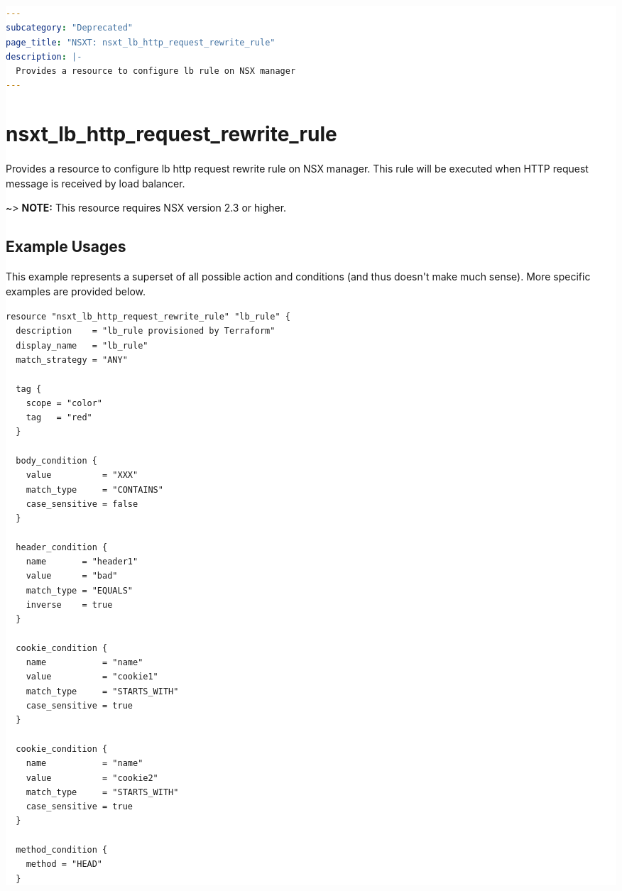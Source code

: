 ```yaml
---
subcategory: "Deprecated"
page_title: "NSXT: nsxt_lb_http_request_rewrite_rule"
description: |-
  Provides a resource to configure lb rule on NSX manager
---
```


# nsxt_lb_http_request_rewrite_rule

Provides a resource to configure lb http request rewrite rule on NSX manager. This rule will be executed when HTTP request message is received by load balancer.

~> **NOTE:** This resource requires NSX version 2.3 or higher.

## Example Usages

This example represents a superset of all possible action and conditions (and thus doesn't make much sense).
More specific examples are provided below.

```hcl
resource "nsxt_lb_http_request_rewrite_rule" "lb_rule" {
  description    = "lb_rule provisioned by Terraform"
  display_name   = "lb_rule"
  match_strategy = "ANY"

  tag {
    scope = "color"
    tag   = "red"
  }

  body_condition {
    value          = "XXX"
    match_type     = "CONTAINS"
    case_sensitive = false
  }

  header_condition {
    name       = "header1"
    value      = "bad"
    match_type = "EQUALS"
    inverse    = true
  }

  cookie_condition {
    name           = "name"
    value          = "cookie1"
    match_type     = "STARTS_WITH"
    case_sensitive = true
  }

  cookie_condition {
    name           = "name"
    value          = "cookie2"
    match_type     = "STARTS_WITH"
    case_sensitive = true
  }

  method_condition {
    method = "HEAD"
  }

```